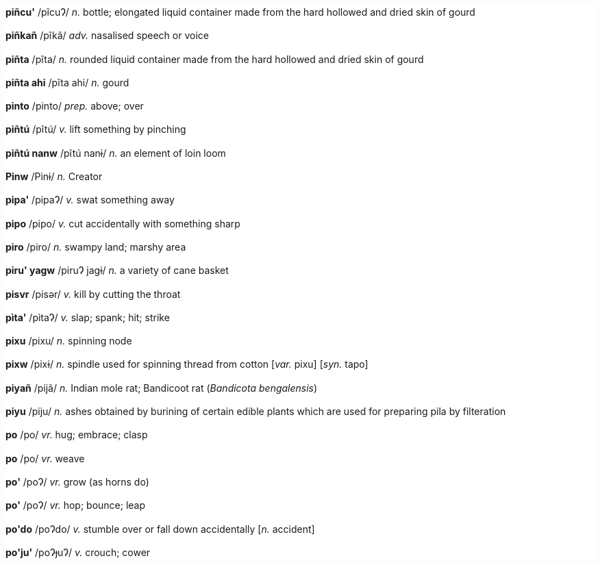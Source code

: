 __piñcu'__	/pĩcuɁ/ _n._	bottle; elongated liquid container made from the hard hollowed and dried skin of gourd				


__piñkañ__	/pĩkã/ _adv._	nasalised speech or voice				


__piñta__	/pĩta/ _n._	rounded liquid container made from the hard hollowed and dried skin of gourd				


__piñta ahi__	/pĩta ahi/ _n._	gourd				


__pinto__	/pinto/ _prep._	above; over				


__piñtú__	/pĩtú/ _v._	lift something by pinching				


__piñtú nanw__	/pĩtú nanɨ/ _n._	an element of loin loom				


__Pinw__	/Pinɨ/ _n._	Creator				


__pipa'__	/pipaɁ/ _v._	swat something away				


__pipo__	/pipo/ _v._	cut accidentally with something sharp				


__piro__	/piro/ _n._	swampy land; marshy area				


__piru' yagw__	/piruɁ jagɨ/ _n._	a variety of cane basket				


__pisvr__	/pisǝr/ _v._	kill by cutting the throat				


__pìta'__	/pìtaɁ/ _v._	slap; spank; hit; strike				


__pixu__	/pixu/ _n._	spinning node				


__pixw__	/pixɨ/ _n._	spindle used for spinning thread from cotton	[_var._	pixu]	[_syn._	tapo]


__piyañ__	/pijã/ _n._	Indian mole rat; Bandicoot rat (_Bandicota bengalensis_)				


__piyu__	/piju/ _n._	ashes obtained by burining of certain edible plants which are used for preparing pila by filteration				


__po__	/po/ _vr._	hug; embrace; clasp		


__po__	/po/ _vr._	weave		


__po'__	/poɁ/ _vr._	grow (as horns do)		


__po'__	/poɁ/ _vr._	hop; bounce; leap		


__po'do__ /poɁdo/	_v._	stumble over or fall down accidentally	[_n._	accident]


__po'ju'__ /poɁɟuɁ/	_v._	crouch; cower		
